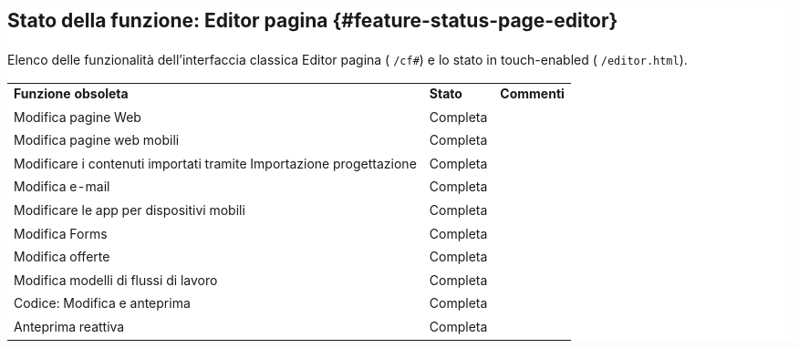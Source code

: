 </table>

## Stato della funzione: Editor pagina {#feature-status-page-editor}

Elenco delle funzionalità dell’interfaccia classica Editor pagina ( `/cf#`) e lo stato in touch-enabled ( `/editor.html`).

<table> 
 <tbody>
  <tr>
   <td><strong>Funzione obsoleta</strong></td> 
   <td><strong>Stato</strong></td> 
   <td><strong>Commenti</strong></td> 
  </tr>
  <tr>
   <td>Modifica pagine Web</td> 
   <td>Completa</td> 
   <td> </td> 
  </tr>
  <tr>
   <td>Modifica pagine web mobili<br /> </td> 
   <td>Completa<br /> </td> 
   <td> </td> 
  </tr>
  <tr>
   <td>Modificare i contenuti importati tramite Importazione progettazione<br /> </td> 
   <td>Completa</td> 
   <td> </td> 
  </tr>
  <tr>
   <td>Modifica e-mail</td> 
   <td>Completa</td> 
   <td> </td> 
  </tr>
  <tr>
   <td>Modificare le app per dispositivi mobili</td> 
   <td>Completa<br /> </td> 
   <td> </td> 
  </tr>
  <tr>
   <td>Modifica Forms</td> 
   <td>Completa<br /> </td> 
   <td> </td> 
  </tr>
  <tr>
   <td>Modifica offerte</td> 
   <td>Completa<br /> </td> 
   <td> </td> 
  </tr>
  <tr>
   <td>Modifica modelli di flussi di lavoro<br /> </td> 
   <td>Completa</td> 
   <td> </td> 
  </tr>
  <tr>
   <td>Codice: Modifica e anteprima</td> 
   <td>Completa</td> 
   <td> </td> 
  </tr>
  <tr>
   <td>Anteprima reattiva<br /> </td> 
   <td>Completa</td> 
   <td> </td> 